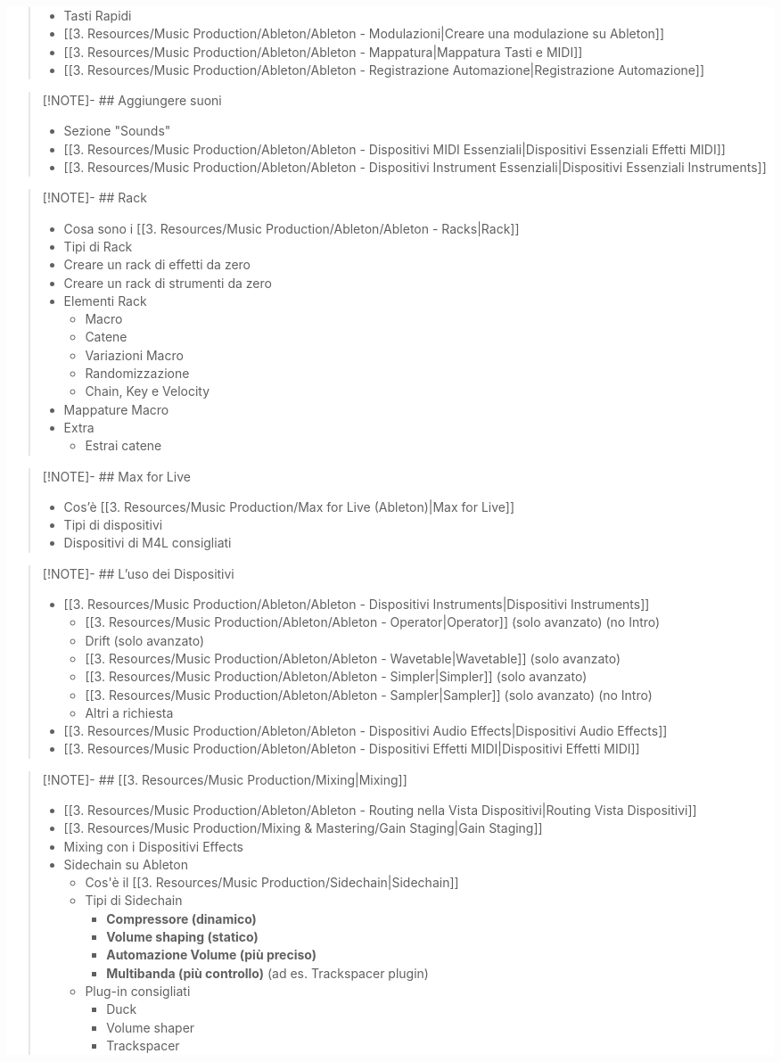 > 	- Tasti Rapidi  
> - [[3. Resources/Music Production/Ableton/Ableton - Modulazioni\|Creare una modulazione su Ableton]]
> - [[3. Resources/Music Production/Ableton/Ableton - Mappatura\|Mappatura Tasti e MIDI]]
> - [[3. Resources/Music Production/Ableton/Ableton - Registrazione Automazione\|Registrazione Automazione]]

> [!NOTE]- ## Aggiungere suoni
> - Sezione "Sounds"  
> - [[3. Resources/Music Production/Ableton/Ableton - Dispositivi MIDI Essenziali\|Dispositivi Essenziali Effetti MIDI]]
> - [[3. Resources/Music Production/Ableton/Ableton - Dispositivi Instrument Essenziali\|Dispositivi Essenziali Instruments]]

> [!NOTE]- ## Rack
> - Cosa sono i [[3. Resources/Music Production/Ableton/Ableton - Racks\|Rack]]  
> - Tipi di Rack  
> - Creare un rack di effetti da zero  
> - Creare un rack di strumenti da zero  
> - Elementi Rack  
> 	- Macro  
> 	- Catene  
> 	- Variazioni Macro  
> 	- Randomizzazione  
> 	- Chain, Key e Velocity  
> - Mappature Macro  
> - Extra  
> 	- Estrai catene

> [!NOTE]- ## Max for Live
> - Cos’è [[3. Resources/Music Production/Max for Live (Ableton)\|Max for Live]]
> - Tipi di dispositivi  
> - Dispositivi di M4L consigliati

> [!NOTE]- ## L’uso dei Dispositivi
> - [[3. Resources/Music Production/Ableton/Ableton - Dispositivi Instruments\|Dispositivi Instruments]]  
> 	- [[3. Resources/Music Production/Ableton/Ableton - Operator\|Operator]] (solo avanzato) (no Intro)  
> 	- Drift (solo avanzato)  
> 	- [[3. Resources/Music Production/Ableton/Ableton - Wavetable\|Wavetable]] (solo avanzato)  
> 	- [[3. Resources/Music Production/Ableton/Ableton - Simpler\|Simpler]] (solo avanzato)  
> 	- [[3. Resources/Music Production/Ableton/Ableton - Sampler\|Sampler]] (solo avanzato) (no Intro)  
> 	- Altri a richiesta  
> - [[3. Resources/Music Production/Ableton/Ableton - Dispositivi Audio Effects\|Dispositivi Audio Effects]]
> - [[3. Resources/Music Production/Ableton/Ableton - Dispositivi Effetti MIDI\|Dispositivi Effetti MIDI]]

> [!NOTE]- ## [[3. Resources/Music Production/Mixing\|Mixing]]
> - [[3. Resources/Music Production/Ableton/Ableton - Routing nella Vista Dispositivi\|Routing Vista Dispositivi]]
> - [[3. Resources/Music Production/Mixing & Mastering/Gain Staging\|Gain Staging]]  
> - Mixing con i Dispositivi Effects  
> - Sidechain su Ableton	
> 	- Cos'è il [[3. Resources/Music Production/Sidechain\|Sidechain]]
> 	- Tipi di Sidechain
> 		- **Compressore (dinamico)**
> 		- **Volume shaping (statico)**
> 		- **Automazione Volume (più preciso)**
> 		- **Multibanda (più controllo)** (ad es. Trackspacer plugin)
> 	- Plug-in consigliati
> 		- Duck
> 		- Volume shaper
> 		- Trackspacer